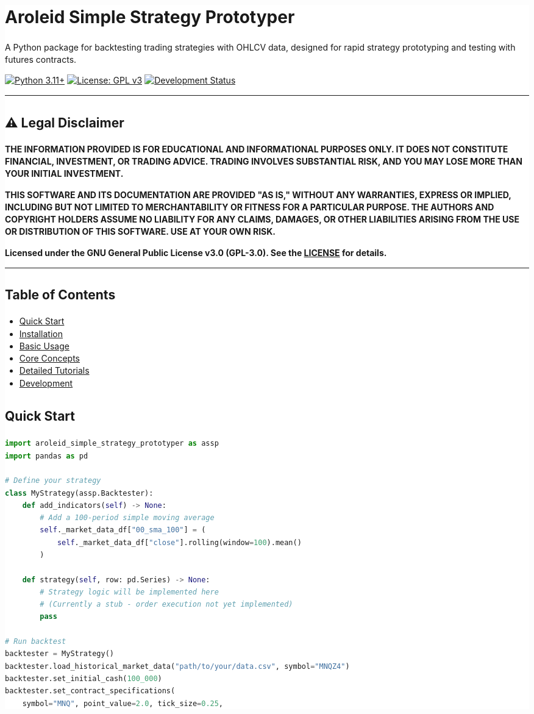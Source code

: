 # Aroleid Simple Strategy Prototyper

A Python package for backtesting trading strategies with OHLCV data, designed for rapid strategy prototyping and testing with futures contracts.

[![Python 3.11+](https://img.shields.io/badge/python-3.11+-blue.svg)](https://www.python.org/downloads/)
[![License: GPL v3](https://img.shields.io/badge/License-GPLv3-blue.svg)](https://www.gnu.org/licenses/gpl-3.0)
[![Development Status](https://img.shields.io/badge/status-pre--alpha-red.svg)](https://pypi.org/project/aroleid-simple-strategy-prototyper/)

---

## ⚠️ Legal Disclaimer

**THE INFORMATION PROVIDED IS FOR EDUCATIONAL AND INFORMATIONAL PURPOSES ONLY. IT DOES NOT CONSTITUTE FINANCIAL, INVESTMENT, OR TRADING ADVICE. TRADING INVOLVES SUBSTANTIAL RISK, AND YOU MAY LOSE MORE THAN YOUR INITIAL INVESTMENT.**

**THIS SOFTWARE AND ITS DOCUMENTATION ARE PROVIDED "AS IS," WITHOUT ANY WARRANTIES, EXPRESS OR IMPLIED, INCLUDING BUT NOT LIMITED TO MERCHANTABILITY OR FITNESS FOR A PARTICULAR PURPOSE. THE AUTHORS AND COPYRIGHT HOLDERS ASSUME NO LIABILITY FOR ANY CLAIMS, DAMAGES, OR OTHER LIABILITIES ARISING FROM THE USE OR DISTRIBUTION OF THIS SOFTWARE. USE AT YOUR OWN RISK.**

**Licensed under the GNU General Public License v3.0 (GPL-3.0). See the [LICENSE](LICENSE) for details.**

---

## Table of Contents

- [Quick Start](#quick-start)
- [Installation](#installation)
- [Basic Usage](#basic-usage)
- [Core Concepts](#core-concepts)
- [Detailed Tutorials](#detailed-tutorials)
- [Development](#development)

## Quick Start

```python
import aroleid_simple_strategy_prototyper as assp
import pandas as pd

# Define your strategy
class MyStrategy(assp.Backtester):
    def add_indicators(self) -> None:
        # Add a 100-period simple moving average
        self._market_data_df["00_sma_100"] = (
            self._market_data_df["close"].rolling(window=100).mean()
        )
    
    def strategy(self, row: pd.Series) -> None:
        # Strategy logic will be implemented here
        # (Currently a stub - order execution not yet implemented)
        pass

# Run backtest
backtester = MyStrategy()
backtester.load_historical_market_data("path/to/your/data.csv", symbol="MNQZ4")
backtester.set_initial_cash(100_000)
backtester.set_contract_specifications(
    symbol="MNQ", point_value=2.0, tick_size=0.25,
```
